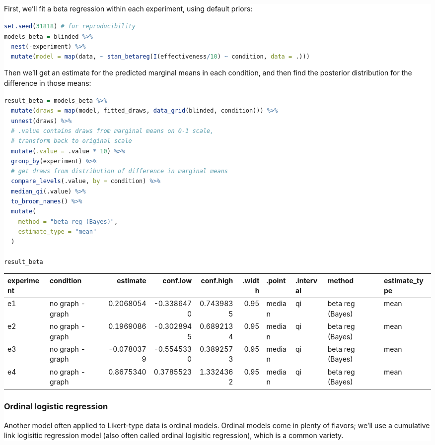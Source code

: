 First, we’ll fit a beta regression within each experiment, using default
priors:

``` r
set.seed(31818) # for reproducibility
models_beta = blinded %>%
  nest(-experiment) %>%
  mutate(model = map(data, ~ stan_betareg(I(effectiveness/10) ~ condition, data = .)))
```

Then we’ll get an estimate for the predicted marginal means in each
condition, and then find the posterior distribution for the difference
in those means:

``` r
result_beta = models_beta %>% 
  mutate(draws = map(model, fitted_draws, data_grid(blinded, condition))) %>%
  unnest(draws) %>%
  # .value contains draws from marginal means on 0-1 scale,
  # transform back to original scale
  mutate(.value = .value * 10) %>%
  group_by(experiment) %>%
  # get draws from distribution of difference in marginal means
  compare_levels(.value, by = condition) %>%
  median_qi(.value) %>%
  to_broom_names() %>%
  mutate(
    method = "beta reg (Bayes)",
    estimate_type = "mean"
  )

result_beta
```

<div class="kable-table">

| experiment | condition        |    estimate |    conf.low | conf.high | .width | .point | .interval | method           | estimate\_type |
| :--------- | :--------------- | ----------: | ----------: | --------: | -----: | :----- | :-------- | :--------------- | :------------- |
| e1         | no graph - graph |   0.2068054 | \-0.3386470 | 0.7439835 |   0.95 | median | qi        | beta reg (Bayes) | mean           |
| e2         | no graph - graph |   0.1969086 | \-0.3028945 | 0.6892134 |   0.95 | median | qi        | beta reg (Bayes) | mean           |
| e3         | no graph - graph | \-0.0780379 | \-0.5545330 | 0.3892573 |   0.95 | median | qi        | beta reg (Bayes) | mean           |
| e4         | no graph - graph |   0.8675340 |   0.3785523 | 1.3324362 |   0.95 | median | qi        | beta reg (Bayes) | mean           |

</div>

### Ordinal logistic regression

Another model often applied to Likert-type data is ordinal models.
Ordinal models come in plenty of flavors; we’ll use a cumulative link
logisitic regression model (also often called ordinal logisitic
regression), which is a common variety.
